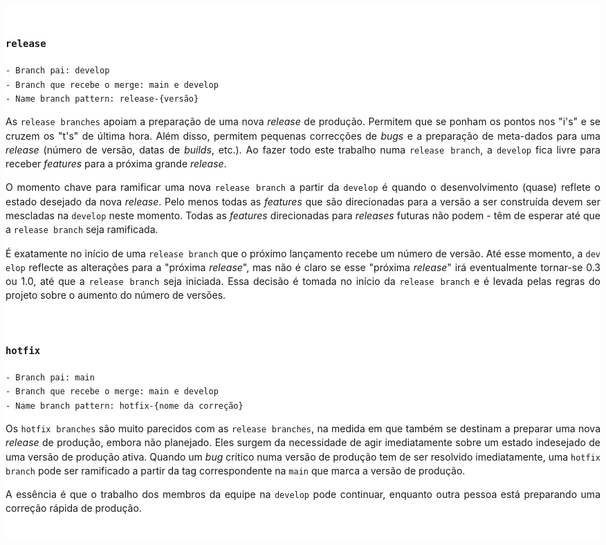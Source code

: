 <br>

### `release`
```
- Branch pai: develop
- Branch que recebe o merge: main e develop
- Name branch pattern: release-{versão}
```
<p style="text-align:justify">
    As <code>release branches</code> apoiam a preparação de uma nova <i>release</i> de produção. Permitem que se ponham os pontos nos "i's" e se cruzem os "t's" de última hora. Além disso, permitem pequenas correcções de <i>bugs</i> e a preparação de meta-dados para uma <i>release</i> (número de versão, datas de <i>builds</i>, etc.). Ao fazer todo este trabalho numa <code>release branch</code>, a <code>develop</code> fica livre para receber <i>features</i> para a próxima grande <i>release</i>.
</p>
<p style="text-align:justify">
    O momento chave para ramificar uma nova <code>release branch</code> a partir da <code>develop</code> é quando o desenvolvimento (quase) reflete o estado desejado da nova <i>release</i>. Pelo menos todas as <i>features</i> que são direcionadas para a versão a ser construída devem ser mescladas na <code>develop</code> neste momento. Todas as <i>features</i> direcionadas para <i>releases</i> futuras não podem - têm de esperar até que a <code>release branch</code> seja ramificada.
</p>
<p style="text-align:justify">
    É exatamente no início de uma <code>release branch</code> que o próximo lançamento recebe um número de versão. Até esse momento, a <code>develop</code> reflecte as alterações para a "próxima <i>release</i>", mas não é claro se esse "próxima <i>release</i>" irá eventualmente tornar-se 0.3 ou 1.0, até que a <code>release branch</code> seja iniciada. Essa decisão é tomada no início da <code>release branch</code> e é levada pelas regras do projeto sobre o aumento do número de versões.
</p>

<br>

### `hotfix`
```
- Branch pai: main
- Branch que recebe o merge: main e develop
- Name branch pattern: hotfix-{nome da correção}
```
<p style="text-align:justify">
    Os <code>hotfix branches</code> são muito parecidos com as <code>release branches</code>, na medida em que também se destinam a preparar uma nova <i>release</i> de produção, embora não planejado. Eles surgem da necessidade de agir imediatamente sobre um estado indesejado de uma versão de produção ativa. Quando um <i>bug</i> crítico numa versão de produção tem de ser resolvido imediatamente, uma <code>hotfix branch</code> pode ser ramificado a partir da tag correspondente na <code>main</code> que marca a versão de produção.
</p>
<p style="text-align:justify">
    A essência é que o trabalho dos membros da equipe na <code>develop</code> pode continuar, enquanto outra pessoa está preparando uma correção rápida de produção.
</p>

<br>
